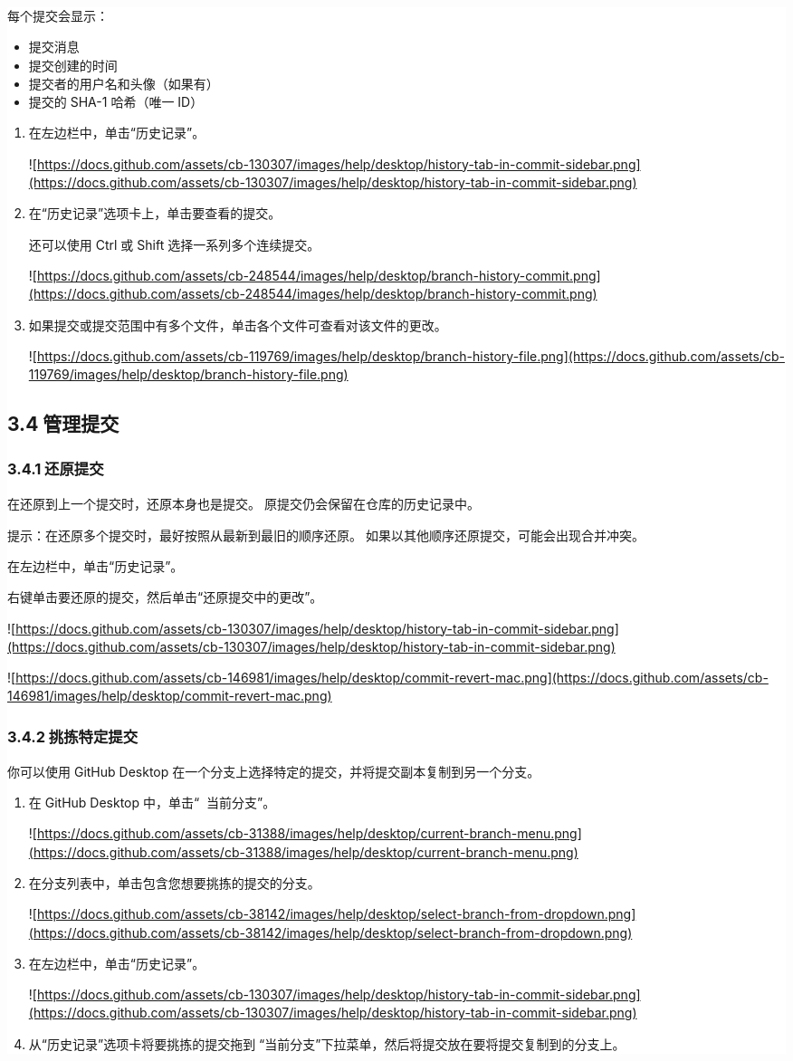 每个提交会显示：

- 提交消息
- 提交创建的时间
- 提交者的用户名和头像（如果有）
- 提交的 SHA-1 哈希（唯一 ID）
1. 在左边栏中，单击“历史记录”。
    
    ![https://docs.github.com/assets/cb-130307/images/help/desktop/history-tab-in-commit-sidebar.png](https://docs.github.com/assets/cb-130307/images/help/desktop/history-tab-in-commit-sidebar.png)
    
2. 在“历史记录”选项卡上，单击要查看的提交。
    
    还可以使用 Ctrl 或 Shift 选择一系列多个连续提交。
    
    ![https://docs.github.com/assets/cb-248544/images/help/desktop/branch-history-commit.png](https://docs.github.com/assets/cb-248544/images/help/desktop/branch-history-commit.png)
    
3. 如果提交或提交范围中有多个文件，单击各个文件可查看对该文件的更改。
    
    ![https://docs.github.com/assets/cb-119769/images/help/desktop/branch-history-file.png](https://docs.github.com/assets/cb-119769/images/help/desktop/branch-history-file.png)
    

## 3.4 管理提交

### 3.4.1 还原提交

在还原到上一个提交时，还原本身也是提交。 原提交仍会保留在仓库的历史记录中。

提示：在还原多个提交时，最好按照从最新到最旧的顺序还原。 如果以其他顺序还原提交，可能会出现合并冲突。

在左边栏中，单击“历史记录”。

右键单击要还原的提交，然后单击“还原提交中的更改”。

![https://docs.github.com/assets/cb-130307/images/help/desktop/history-tab-in-commit-sidebar.png](https://docs.github.com/assets/cb-130307/images/help/desktop/history-tab-in-commit-sidebar.png)

![https://docs.github.com/assets/cb-146981/images/help/desktop/commit-revert-mac.png](https://docs.github.com/assets/cb-146981/images/help/desktop/commit-revert-mac.png)

### 3.4.2 挑拣特定提交

你可以使用 GitHub Desktop 在一个分支上选择特定的提交，并将提交副本复制到另一个分支。

1. 在 GitHub Desktop 中，单击“  当前分支”。
    
    ![https://docs.github.com/assets/cb-31388/images/help/desktop/current-branch-menu.png](https://docs.github.com/assets/cb-31388/images/help/desktop/current-branch-menu.png)
    
2. 在分支列表中，单击包含您想要挑拣的提交的分支。
    
    ![https://docs.github.com/assets/cb-38142/images/help/desktop/select-branch-from-dropdown.png](https://docs.github.com/assets/cb-38142/images/help/desktop/select-branch-from-dropdown.png)
    
3. 在左边栏中，单击“历史记录”。
    
    ![https://docs.github.com/assets/cb-130307/images/help/desktop/history-tab-in-commit-sidebar.png](https://docs.github.com/assets/cb-130307/images/help/desktop/history-tab-in-commit-sidebar.png)
    
4. 从“历史记录”选项卡将要挑拣的提交拖到 “当前分支”下拉菜单，然后将提交放在要将提交复制到的分支上。
    